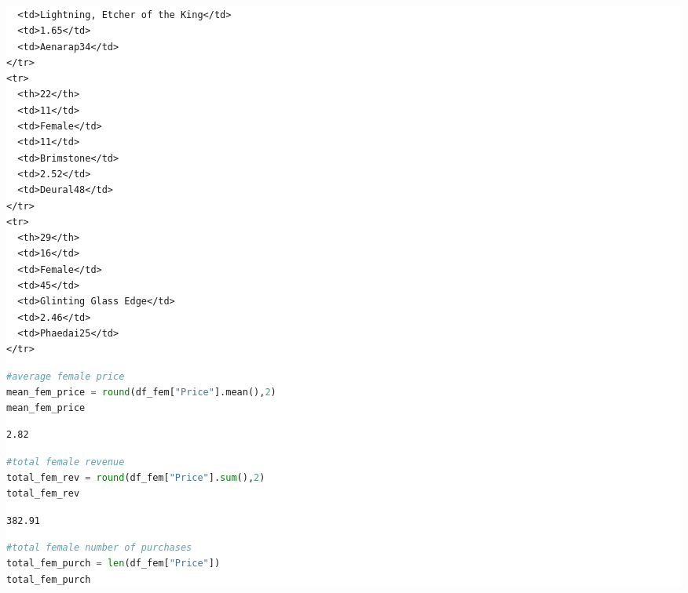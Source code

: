       <td>Lightning, Etcher of the King</td>
      <td>1.65</td>
      <td>Aenarap34</td>
    </tr>
    <tr>
      <th>22</th>
      <td>11</td>
      <td>Female</td>
      <td>11</td>
      <td>Brimstone</td>
      <td>2.52</td>
      <td>Deural48</td>
    </tr>
    <tr>
      <th>29</th>
      <td>16</td>
      <td>Female</td>
      <td>45</td>
      <td>Glinting Glass Edge</td>
      <td>2.46</td>
      <td>Phaedai25</td>
    </tr>
  </tbody>
</table>
</div>




```python
#average female price
mean_fem_price = round(df_fem["Price"].mean(),2)
mean_fem_price
```




    2.82




```python
#total female revenue
total_fem_rev = round(df_fem["Price"].sum(),2)
total_fem_rev
```




    382.91




```python
#total female number of purchases
total_fem_purch = len(df_fem["Price"])
total_fem_purch
```
